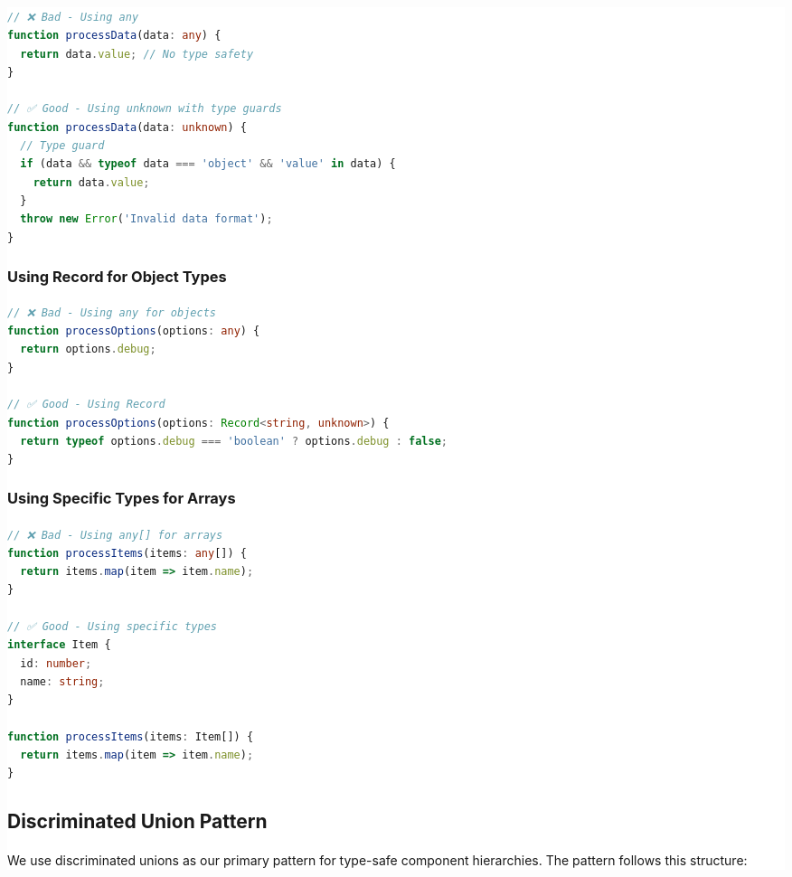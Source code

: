 ```typescript
// ❌ Bad - Using any
function processData(data: any) {
  return data.value; // No type safety
}

// ✅ Good - Using unknown with type guards
function processData(data: unknown) {
  // Type guard
  if (data && typeof data === 'object' && 'value' in data) {
    return data.value;
  }
  throw new Error('Invalid data format');
}
```

### Using Record for Object Types

```typescript
// ❌ Bad - Using any for objects
function processOptions(options: any) {
  return options.debug;
}

// ✅ Good - Using Record
function processOptions(options: Record<string, unknown>) {
  return typeof options.debug === 'boolean' ? options.debug : false;
}
```

### Using Specific Types for Arrays

```typescript
// ❌ Bad - Using any[] for arrays
function processItems(items: any[]) {
  return items.map(item => item.name);
}

// ✅ Good - Using specific types
interface Item {
  id: number;
  name: string;
}

function processItems(items: Item[]) {
  return items.map(item => item.name);
}
```

## Discriminated Union Pattern

We use discriminated unions as our primary pattern for type-safe component hierarchies. The pattern follows this structure:
